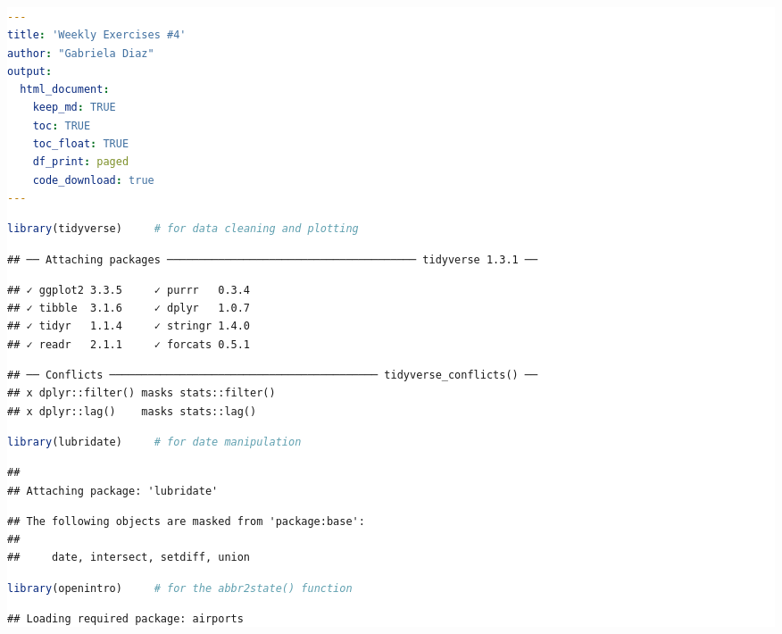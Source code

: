 ```yaml
---
title: 'Weekly Exercises #4'
author: "Gabriela Diaz"
output: 
  html_document:
    keep_md: TRUE
    toc: TRUE
    toc_float: TRUE
    df_print: paged
    code_download: true
---
```






```r
library(tidyverse)     # for data cleaning and plotting
```

```
## ── Attaching packages ─────────────────────────────────────── tidyverse 1.3.1 ──
```

```
## ✓ ggplot2 3.3.5     ✓ purrr   0.3.4
## ✓ tibble  3.1.6     ✓ dplyr   1.0.7
## ✓ tidyr   1.1.4     ✓ stringr 1.4.0
## ✓ readr   2.1.1     ✓ forcats 0.5.1
```

```
## ── Conflicts ────────────────────────────────────────── tidyverse_conflicts() ──
## x dplyr::filter() masks stats::filter()
## x dplyr::lag()    masks stats::lag()
```

```r
library(lubridate)     # for date manipulation
```

```
## 
## Attaching package: 'lubridate'
```

```
## The following objects are masked from 'package:base':
## 
##     date, intersect, setdiff, union
```

```r
library(openintro)     # for the abbr2state() function
```

```
## Loading required package: airports
```

